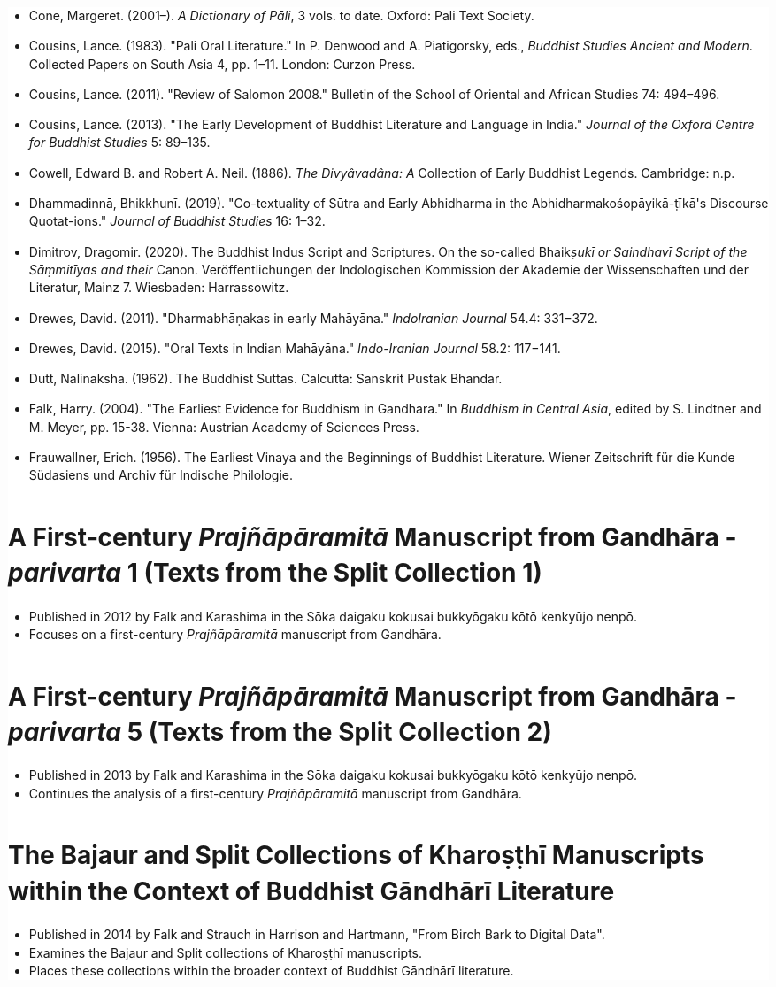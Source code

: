 * Cone, Margeret. (2001–). *A Dictionary of Pāli*, 3 vols. to date. Oxford: Pali Text Society.

* Cousins, Lance. (1983). "Pali Oral Literature." In P. Denwood and A. Piatigorsky, eds., *Buddhist Studies Ancient and Modern*. Collected Papers on South Asia 4, pp. 1–11. London: Curzon Press.

* Cousins, Lance. (2011). "Review of Salomon 2008." Bulletin of the School of Oriental and African Studies 74: 494–496.

* Cousins, Lance. (2013). "The Early Development of Buddhist Literature and Language in India." *Journal of the Oxford Centre for Buddhist Studies* 5: 89–135.

* Cowell, Edward B. and Robert A. Neil. (1886). *The Divyâvadâna: A* Collection of Early Buddhist Legends. Cambridge: n.p.

* Dhammadinnā, Bhikkhunī. (2019). "Co-textuality of Sūtra and Early Abhidharma in the Abhidharmakośopāyikā-ṭīkā's Discourse Quotat-ions." *Journal of Buddhist Studies* 16: 1–32.

* Dimitrov, Dragomir. (2020). The Buddhist Indus Script and Scriptures. On the so-called Bhaik*ṣukī or Saindhavī Script of the Sāṃmitīyas and their* Canon. Veröffentlichungen der Indologischen Kommission der Akademie der Wissenschaften und der Literatur, Mainz 7. Wiesbaden: Harrassowitz.

* Drewes, David. (2011). "Dharmabhāṇakas in early Mahāyāna." *IndoIranian Journal* 54.4: 331−372.

* Drewes, David. (2015). "Oral Texts in Indian Mahāyāna." *Indo-Iranian Journal* 58.2: 117−141.

* Dutt, Nalinaksha. (1962). The Buddhist Suttas. Calcutta: Sanskrit Pustak Bhandar.

* Falk, Harry. (2004). "The Earliest Evidence for Buddhism in Gandhara." In *Buddhism in Central Asia*, edited by S. Lindtner and M. Meyer, pp. 15-38. Vienna: Austrian Academy of Sciences Press.

* Frauwallner, Erich. (1956). The Earliest Vinaya and the Beginnings of Buddhist Literature. Wiener Zeitschrift für die Kunde Südasiens und Archiv für Indische Philologie.


# A First‐century *Prajñāpāramitā* Manuscript from Gandhāra - *parivarta* 1 (Texts from the Split Collection 1)

- Published in 2012 by Falk and Karashima in the Sōka daigaku kokusai bukkyōgaku kōtō kenkyūjo nenpō.
- Focuses on a first-century *Prajñāpāramitā* manuscript from Gandhāra.

# A First-century *Prajñāpāramitā* Manuscript from Gandhāra - *parivarta* 5 (Texts from the Split Collection 2)

- Published in 2013 by Falk and Karashima in the Sōka daigaku kokusai bukkyōgaku kōtō kenkyūjo nenpō.
- Continues the analysis of a first-century *Prajñāpāramitā* manuscript from Gandhāra.

# The Bajaur and Split Collections of Kharoṣṭhī Manuscripts within the Context of Buddhist Gāndhārī Literature

- Published in 2014 by Falk and Strauch in Harrison and Hartmann, "From Birch Bark to Digital Data".
- Examines the Bajaur and Split collections of Kharoṣṭhī manuscripts.
- Places these collections within the broader context of Buddhist Gāndhārī literature.
